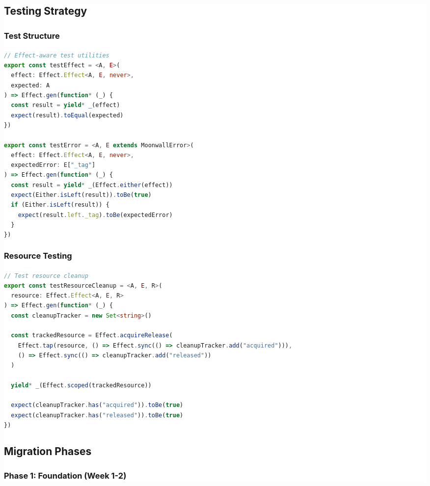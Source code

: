 ## Testing Strategy

### Test Structure

```typescript
// Effect-aware test utilities
export const testEffect = <A, E>(
  effect: Effect.Effect<A, E, never>,
  expected: A
) => Effect.gen(function* (_) {
  const result = yield* _(effect)
  expect(result).toEqual(expected)
})

export const testError = <A, E extends MoonwallError>(
  effect: Effect.Effect<A, E, never>,
  expectedError: E["_tag"]
) => Effect.gen(function* (_) {
  const result = yield* _(Effect.either(effect))
  expect(Either.isLeft(result)).toBe(true)
  if (Either.isLeft(result)) {
    expect(result.left._tag).toBe(expectedError)
  }
})
```

### Resource Testing

```typescript
// Test resource cleanup
export const testResourceCleanup = <A, E, R>(
  resource: Effect.Effect<A, E, R>
) => Effect.gen(function* (_) {
  const cleanupTracker = new Set<string>()
  
  const trackedResource = Effect.acquireRelease(
    Effect.tap(resource, () => Effect.sync(() => cleanupTracker.add("acquired"))),
    () => Effect.sync(() => cleanupTracker.add("released"))
  )
  
  yield* _(Effect.scoped(trackedResource))
  
  expect(cleanupTracker.has("acquired")).toBe(true)
  expect(cleanupTracker.has("released")).toBe(true)
})
```

## Migration Phases

### Phase 1: Foundation (Week 1-2)

